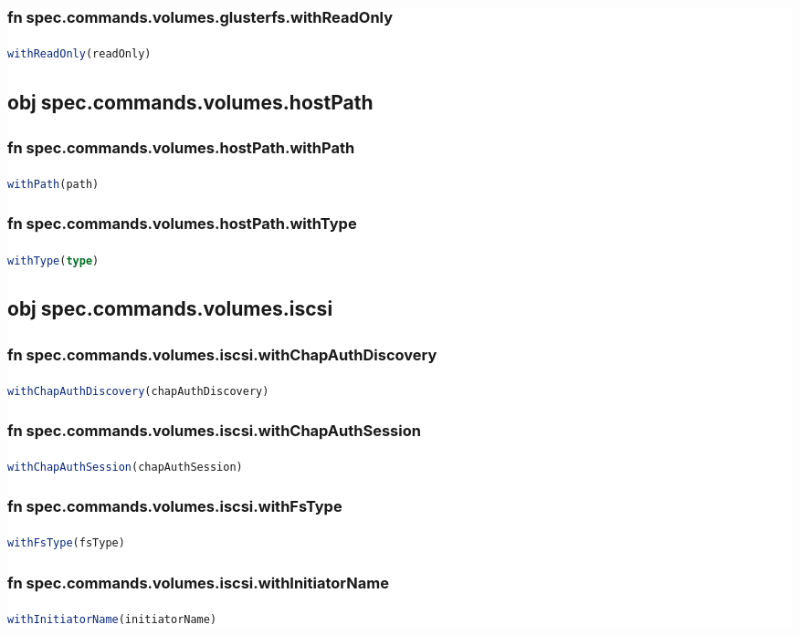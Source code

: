 ### fn spec.commands.volumes.glusterfs.withReadOnly

```ts
withReadOnly(readOnly)
```



## obj spec.commands.volumes.hostPath



### fn spec.commands.volumes.hostPath.withPath

```ts
withPath(path)
```



### fn spec.commands.volumes.hostPath.withType

```ts
withType(type)
```



## obj spec.commands.volumes.iscsi



### fn spec.commands.volumes.iscsi.withChapAuthDiscovery

```ts
withChapAuthDiscovery(chapAuthDiscovery)
```



### fn spec.commands.volumes.iscsi.withChapAuthSession

```ts
withChapAuthSession(chapAuthSession)
```



### fn spec.commands.volumes.iscsi.withFsType

```ts
withFsType(fsType)
```



### fn spec.commands.volumes.iscsi.withInitiatorName

```ts
withInitiatorName(initiatorName)
```
